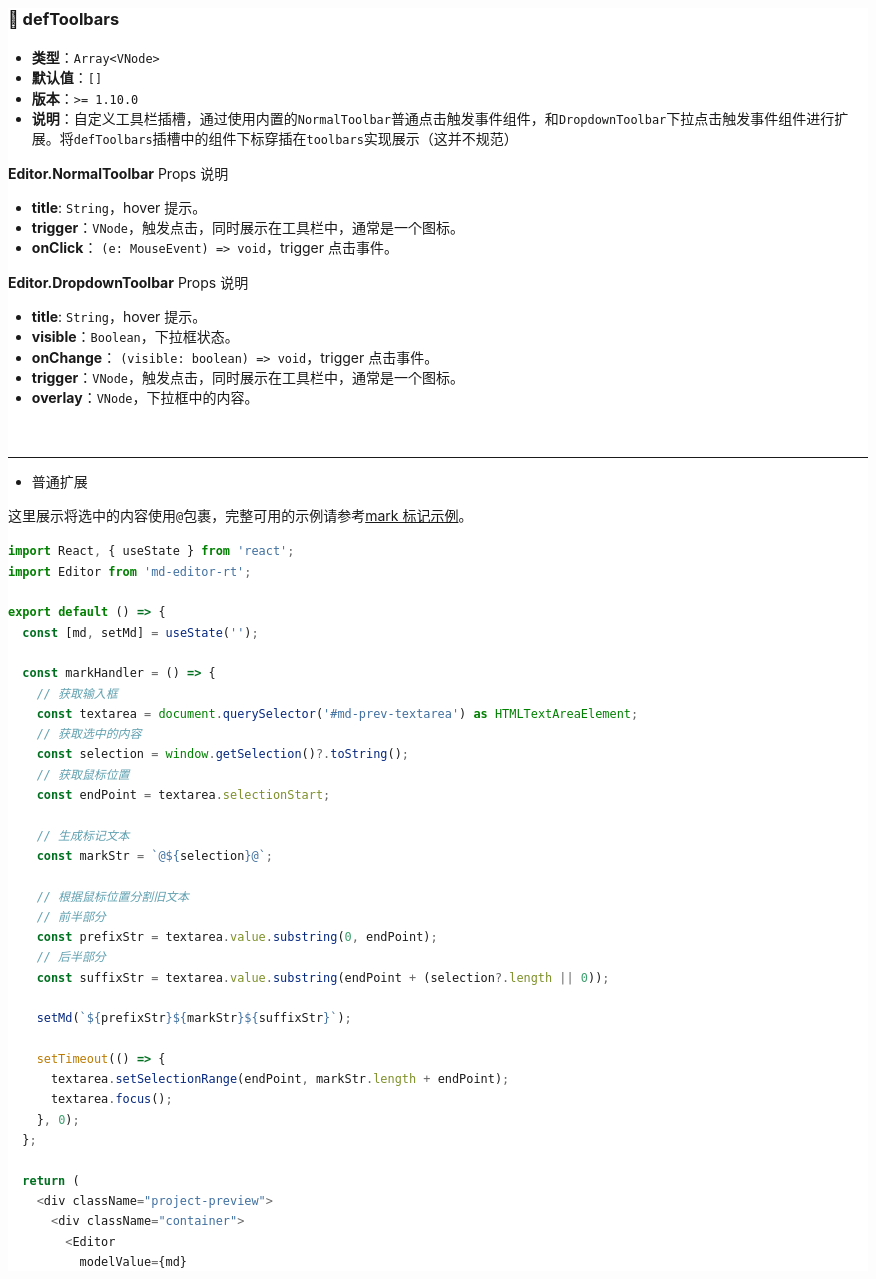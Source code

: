 ### 💪 defToolbars

- **类型**：`Array<VNode>`
- **默认值**：`[]`
- **版本**：`>= 1.10.0`
- **说明**：自定义工具栏插槽，通过使用内置的`NormalToolbar`普通点击触发事件组件，和`DropdownToolbar`下拉点击触发事件组件进行扩展。将`defToolbars`插槽中的组件下标穿插在`toolbars`实现展示（这并不规范）

**Editor.NormalToolbar** Props 说明

- **title**: `String`，hover 提示。
- **trigger**：`VNode`，触发点击，同时展示在工具栏中，通常是一个图标。
- **onClick**： `(e: MouseEvent) => void`，trigger 点击事件。

**Editor.DropdownToolbar** Props 说明

- **title**: `String`，hover 提示。
- **visible**：`Boolean`，下拉框状态。
- **onChange**： `(visible: boolean) => void`，trigger 点击事件。
- **trigger**：`VNode`，触发点击，同时展示在工具栏中，通常是一个图标。
- **overlay**：`VNode`，下拉框中的内容。

<br>
<hr>

- 普通扩展

这里展示将选中的内容使用`@`包裹，完整可用的示例请参考[mark 标记示例](https://imzbf.github.io/md-editor-rt/demo#💪%20Customize%20Toolbar)。

```js
import React, { useState } from 'react';
import Editor from 'md-editor-rt';

export default () => {
  const [md, setMd] = useState('');

  const markHandler = () => {
    // 获取输入框
    const textarea = document.querySelector('#md-prev-textarea') as HTMLTextAreaElement;
    // 获取选中的内容
    const selection = window.getSelection()?.toString();
    // 获取鼠标位置
    const endPoint = textarea.selectionStart;

    // 生成标记文本
    const markStr = `@${selection}@`;

    // 根据鼠标位置分割旧文本
    // 前半部分
    const prefixStr = textarea.value.substring(0, endPoint);
    // 后半部分
    const suffixStr = textarea.value.substring(endPoint + (selection?.length || 0));

    setMd(`${prefixStr}${markStr}${suffixStr}`);

    setTimeout(() => {
      textarea.setSelectionRange(endPoint, markStr.length + endPoint);
      textarea.focus();
    }, 0);
  };

  return (
    <div className="project-preview">
      <div className="container">
        <Editor
          modelValue={md}
```